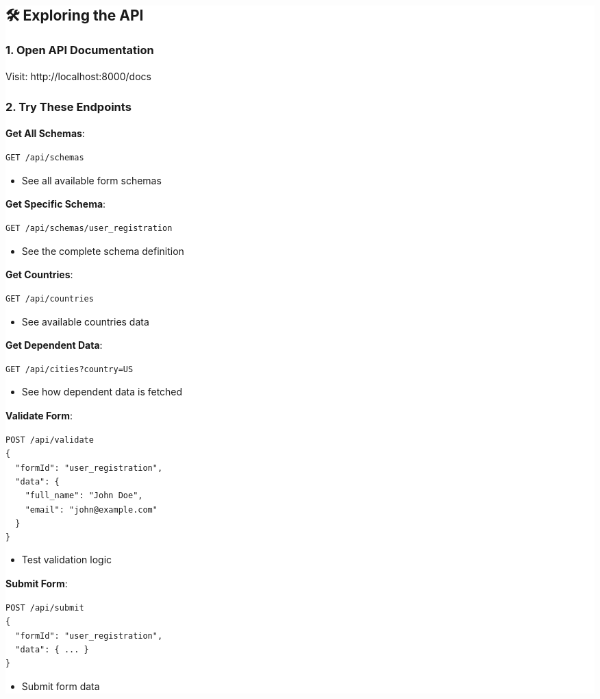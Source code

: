 ## 🛠️ Exploring the API

### 1. Open API Documentation

Visit: http://localhost:8000/docs

### 2. Try These Endpoints

**Get All Schemas**:
```
GET /api/schemas
```
- See all available form schemas

**Get Specific Schema**:
```
GET /api/schemas/user_registration
```
- See the complete schema definition

**Get Countries**:
```
GET /api/countries
```
- See available countries data

**Get Dependent Data**:
```
GET /api/cities?country=US
```
- See how dependent data is fetched

**Validate Form**:
```
POST /api/validate
{
  "formId": "user_registration",
  "data": {
    "full_name": "John Doe",
    "email": "john@example.com"
  }
}
```
- Test validation logic

**Submit Form**:
```
POST /api/submit
{
  "formId": "user_registration",
  "data": { ... }
}
```
- Submit form data

